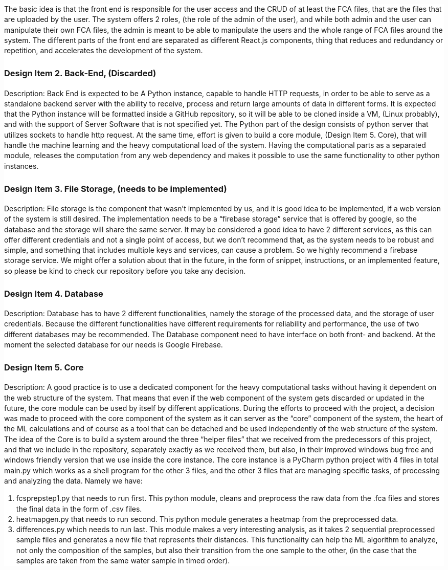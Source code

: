 The basic idea is that the front end is responsible for the user access and the CRUD of at least the FCA files, that are the files that are uploaded by the user. The system offers 2 roles, (the role of the admin of the user), and while both admin and the user can manipulate their own FCA files, the admin is meant to be able to manipulate the users and the whole range of FCA files around the system.
The different parts of the front end are separated as different React.js components, thing that reduces and redundancy or repetition, and accelerates the development of the system.
### Design Item 2. Back-End, (Discarded)
Description: Back End is expected to be A Python instance, capable to handle HTTP requests, in order to be able to serve as a standalone backend server with the ability to receive, process and return large amounts of data in different forms.
It is expected that the Python instance will be formatted inside a GitHub repository, so it will be able to be cloned inside a VM, (Linux probably), and with the support of Server Software that is not specified yet.
The Python part of the design consists of python server that utilizes sockets to handle http request. At the same time, effort is given to build a core module, (Design Item 5. Core), that will handle the machine learning and the heavy computational load of the system. Having the computational parts as a separated module, releases the computation from any web dependency and makes it possible to use the same functionality to other python instances.

### Design Item 3. File Storage, (needs to be implemented)
Description: File storage is the component that wasn’t implemented by us, and it is good idea to be implemented, if a web version of the system is still desired. The implementation needs to be a “firebase storage” service that is offered by google, so the database and the storage will share the same server. It may be considered a good idea to have 2 different services, as this can offer different credentials and not a single point of access, but we don’t recommend that, as the system needs to be robust and simple, and something that includes multiple keys and services, can cause a problem. So we highly recommend a firebase storage service. We might offer a solution about that in the future, in the form of snippet, instructions, or an implemented feature, so please be kind to check our repository before you take any decision.
### Design Item 4. Database
Description: Database has to have 2 different functionalities, namely the storage of the processed data, and the storage of user credentials. Because the different functionalities have different requirements for reliability and performance, the use of two different databases may be recommended. The Database component need to have interface on both front- and backend. At the moment the selected database for our needs is Google Firebase.
### Design Item 5. Core
Description: A good practice is to use a dedicated component for the heavy computational tasks without having it dependent on the web structure of the system. That means that even if the web component of the system gets discarded or updated in the future, the core module can be used by itself by different applications.
During the efforts to proceed with the project, a decision was made to proceed with the core component of the system as it can server as the “core” component of the system, the heart of the ML calculations and of course as a tool that can be detached and be used independently of the web structure of the system.
The idea of the Core is to build a system around the three “helper files” that we received from the predecessors of this project, and that we include in the repository, separately exactly as we received them, but also, in their improved windows bug free and windows friendly version that we use inside the core instance.
The core instance is a PyCharm python project with 4 files in total main.py which works as a shell program for the other 3 files, and the other 3 files that are managing specific tasks, of processing and analyzing the data. Namely we have:
1. fcsprepstep1.py that needs to run first. This python module, cleans and preprocess the raw data from the .fca files and stores the final data in the form of .csv files.
2. heatmapgen.py that needs to run second. This python module generates a heatmap from the preprocessed data.
3. differences.py which needs to run last. This module makes a very interesting analysis, as it takes 2 sequential preprocessed sample files and generates a new file that represents their distances. This functionality can help the ML algorithm to analyze, not only the composition of the samples, but also their transition from the one sample to the other, (in the case that the samples are taken from the same water sample in timed order).
